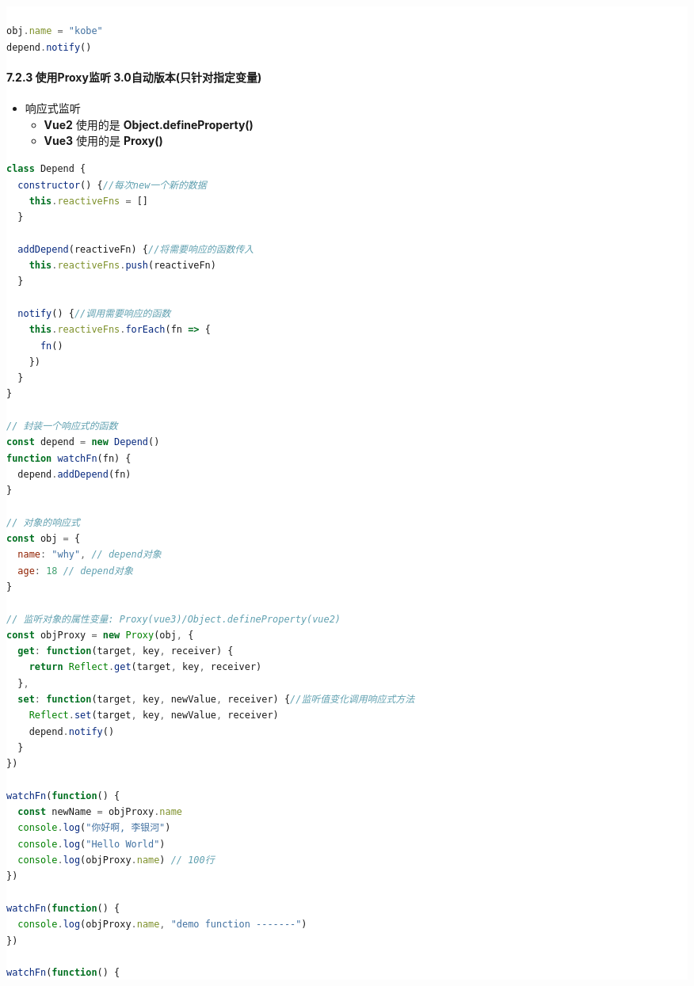 ```js

obj.name = "kobe"
depend.notify()

```

#### 7.2.3 使用Proxy监听 3.0自动版本(只针对指定变量)

+ 响应式监听
  + **Vue2** 使用的是 **Object.defineProperty()**
  + **Vue3** 使用的是 **Proxy()**

```js
class Depend {
  constructor() {//每次new一个新的数据
    this.reactiveFns = []
  }

  addDepend(reactiveFn) {//将需要响应的函数传入
    this.reactiveFns.push(reactiveFn)
  }

  notify() {//调用需要响应的函数
    this.reactiveFns.forEach(fn => {
      fn()
    })
  }
}

// 封装一个响应式的函数
const depend = new Depend()
function watchFn(fn) {
  depend.addDepend(fn)
}

// 对象的响应式
const obj = {
  name: "why", // depend对象
  age: 18 // depend对象
}

// 监听对象的属性变量: Proxy(vue3)/Object.defineProperty(vue2)
const objProxy = new Proxy(obj, {
  get: function(target, key, receiver) {
    return Reflect.get(target, key, receiver)
  },
  set: function(target, key, newValue, receiver) {//监听值变化调用响应式方法
    Reflect.set(target, key, newValue, receiver)
    depend.notify()
  }
})

watchFn(function() {
  const newName = objProxy.name
  console.log("你好啊, 李银河")
  console.log("Hello World")
  console.log(objProxy.name) // 100行
})

watchFn(function() {
  console.log(objProxy.name, "demo function -------")
})

watchFn(function() {
```